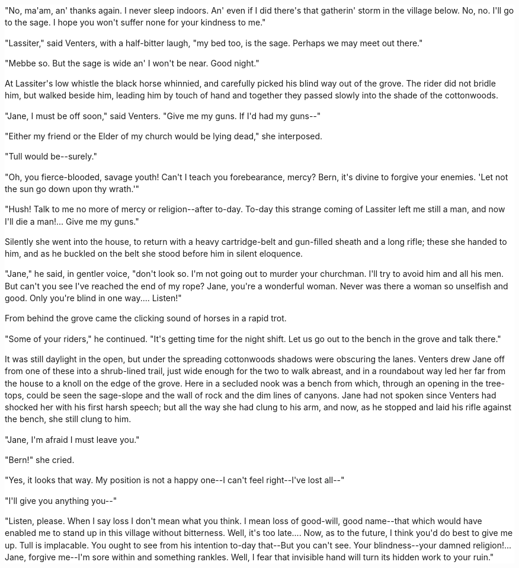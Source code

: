 "No, ma'am, an' thanks again. I never sleep indoors. An' even if I did there's that gatherin' storm in the village below. No, no. I'll go to the sage. I hope you won't suffer none for your kindness to me."

"Lassiter," said Venters, with a half-bitter laugh, "my bed too, is the sage. Perhaps we may meet out there."

"Mebbe so. But the sage is wide an' I won't be near. Good night."

At Lassiter's low whistle the black horse whinnied, and carefully picked his blind way out of the grove. The rider did not bridle him, but walked beside him, leading him by touch of hand and together they passed slowly into the shade of the cottonwoods.

"Jane, I must be off soon," said Venters. "Give me my guns. If I'd had my guns--"

"Either my friend or the Elder of my church would be lying dead," she interposed.

"Tull would be--surely."

"Oh, you fierce-blooded, savage youth! Can't I teach you forebearance, mercy? Bern, it's divine to forgive your enemies. 'Let not the sun go down upon thy wrath.'"

"Hush! Talk to me no more of mercy or religion--after to-day. To-day this strange coming of Lassiter left me still a man, and now I'll die a man!... Give me my guns."

Silently she went into the house, to return with a heavy cartridge-belt and gun-filled sheath and a long rifle; these she handed to him, and as he buckled on the belt she stood before him in silent eloquence.

"Jane," he said, in gentler voice, "don't look so. I'm not going out to murder your churchman. I'll try to avoid him and all his men. But can't you see I've reached the end of my rope? Jane, you're a wonderful woman. Never was there a woman so unselfish and good. Only you're blind in one way.... Listen!"

From behind the grove came the clicking sound of horses in a rapid trot.

"Some of your riders," he continued. "It's getting time for the night shift. Let us go out to the bench in the grove and talk there."

It was still daylight in the open, but under the spreading cottonwoods shadows were obscuring the lanes. Venters drew Jane off from one of these into a shrub-lined trail, just wide enough for the two to walk abreast, and in a roundabout way led her far from the house to a knoll on the edge of the grove. Here in a secluded nook was a bench from which, through an opening in the tree-tops, could be seen the sage-slope and the wall of rock and the dim lines of canyons. Jane had not spoken since Venters had shocked her with his first harsh speech; but all the way she had clung to his arm, and now, as he stopped and laid his rifle against the bench, she still clung to him.

"Jane, I'm afraid I must leave you."

"Bern!" she cried.

"Yes, it looks that way. My position is not a happy one--I can't feel right--I've lost all--"

"I'll give you anything you--"

"Listen, please. When I say loss I don't mean what you think. I mean loss of good-will, good name--that which would have enabled me to stand up in this village without bitterness. Well, it's too late.... Now, as to the future, I think you'd do best to give me up. Tull is implacable. You ought to see from his intention to-day that--But you can't see. Your blindness--your damned religion!... Jane, forgive me--I'm sore within and something rankles. Well, I fear that invisible hand will turn its hidden work to your ruin."

